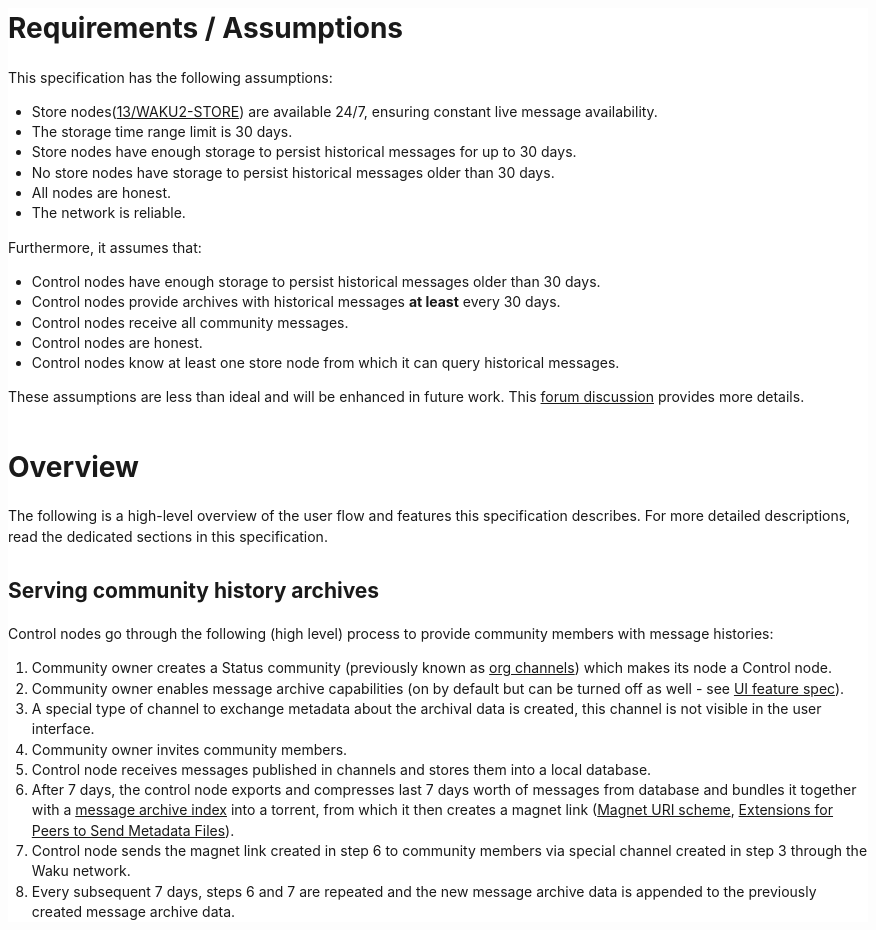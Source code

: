 # Requirements / Assumptions

This specification has the following assumptions:

- Store nodes([13/WAKU2-STORE](/spec/13/)) are available 24/7, ensuring constant live message availability.
- The storage time range limit is 30 days.
- Store nodes have enough storage to persist historical messages for up to 30 days.
- No store nodes have storage to persist historical messages older than 30 days.
- All nodes are honest.
- The network is reliable.

Furthermore, it assumes that:

- Control nodes have enough storage to persist historical messages older than 30 days.
- Control nodes provide archives with historical messages **at least** every 30 days.
- Control nodes receive all community messages.
- Control nodes are honest.
- Control nodes know at least one store node from which it can query historical messages.

These assumptions are less than ideal and will be enhanced in future work. This [forum discussion](https://forum.vac.dev/t/status-communities-protocol-and-product-point-of-view/114) provides more details.

# Overview

The following is a high-level overview of the user flow and features this specification describes. For more detailed descriptions, read the dedicated sections in this specification.

## Serving community history archives

Control nodes go through the following (high level) process to provide community members with message histories:

1. Community owner creates a Status community (previously known as [org channels](https://github.com/status-im/specs/pull/151)) which makes its node a Control node.
2. Community owner enables message archive capabilities (on by default but can be turned off as well - see [UI feature spec](https://github.com/status-im/feature-specs/pull/36)).
3. A special type of channel to exchange metadata about the archival data is created, this channel is not visible in the user interface.
4. Community owner invites community members.
5. Control node receives messages published in channels and stores them into a local database.
6. After 7 days, the control node exports and compresses last 7 days worth of messages from database and bundles it together with a [message archive index](#waku-message-archive-index) into a torrent, from which it then creates a magnet link ([Magnet URI scheme](https://en.wikipedia.org/wiki/Magnet_URI_scheme), [Extensions for Peers to Send Metadata Files](https://www.bittorrent.org/beps/bep_0009.html)). 
7. Control node sends the magnet link created in step 6 to community members via special channel created in step 3 through the Waku network.
8. Every subsequent 7 days, steps 6 and 7 are repeated and the new message archive data is appended to the previously created message archive data.
